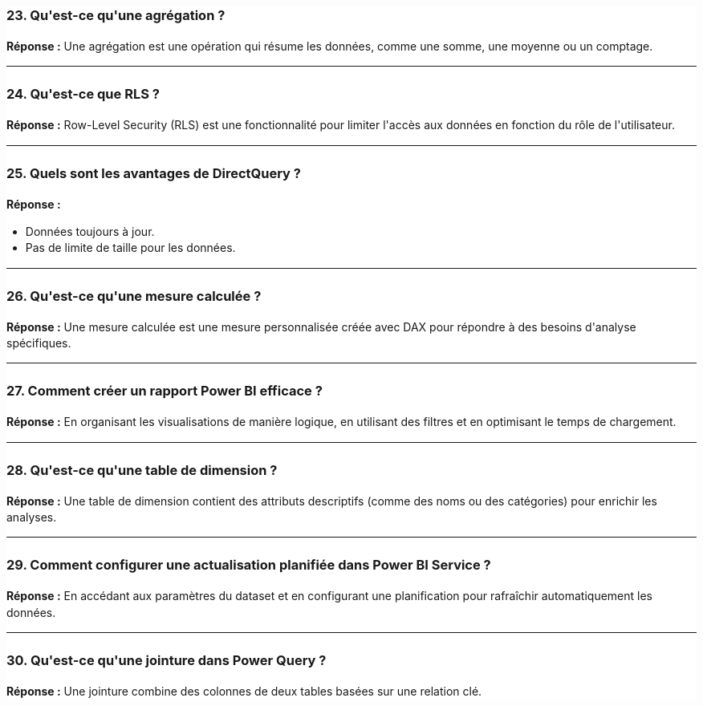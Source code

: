 ### **23. Qu'est-ce qu'une agrégation ?**
**Réponse :** Une agrégation est une opération qui résume les données, comme une somme, une moyenne ou un comptage.

---

### **24. Qu'est-ce que RLS ?**
**Réponse :** Row-Level Security (RLS) est une fonctionnalité pour limiter l'accès aux données en fonction du rôle de l'utilisateur.

---

### **25. Quels sont les avantages de DirectQuery ?**
**Réponse :** 
- Données toujours à jour.
- Pas de limite de taille pour les données.

---

### **26. Qu'est-ce qu'une mesure calculée ?**
**Réponse :** Une mesure calculée est une mesure personnalisée créée avec DAX pour répondre à des besoins d'analyse spécifiques.

---

### **27. Comment créer un rapport Power BI efficace ?**
**Réponse :** En organisant les visualisations de manière logique, en utilisant des filtres et en optimisant le temps de chargement.

---

### **28. Qu'est-ce qu'une table de dimension ?**
**Réponse :** Une table de dimension contient des attributs descriptifs (comme des noms ou des catégories) pour enrichir les analyses.

---

### **29. Comment configurer une actualisation planifiée dans Power BI Service ?**
**Réponse :** En accédant aux paramètres du dataset et en configurant une planification pour rafraîchir automatiquement les données.

---

### **30. Qu'est-ce qu'une jointure dans Power Query ?**
**Réponse :** Une jointure combine des colonnes de deux tables basées sur une relation clé.

